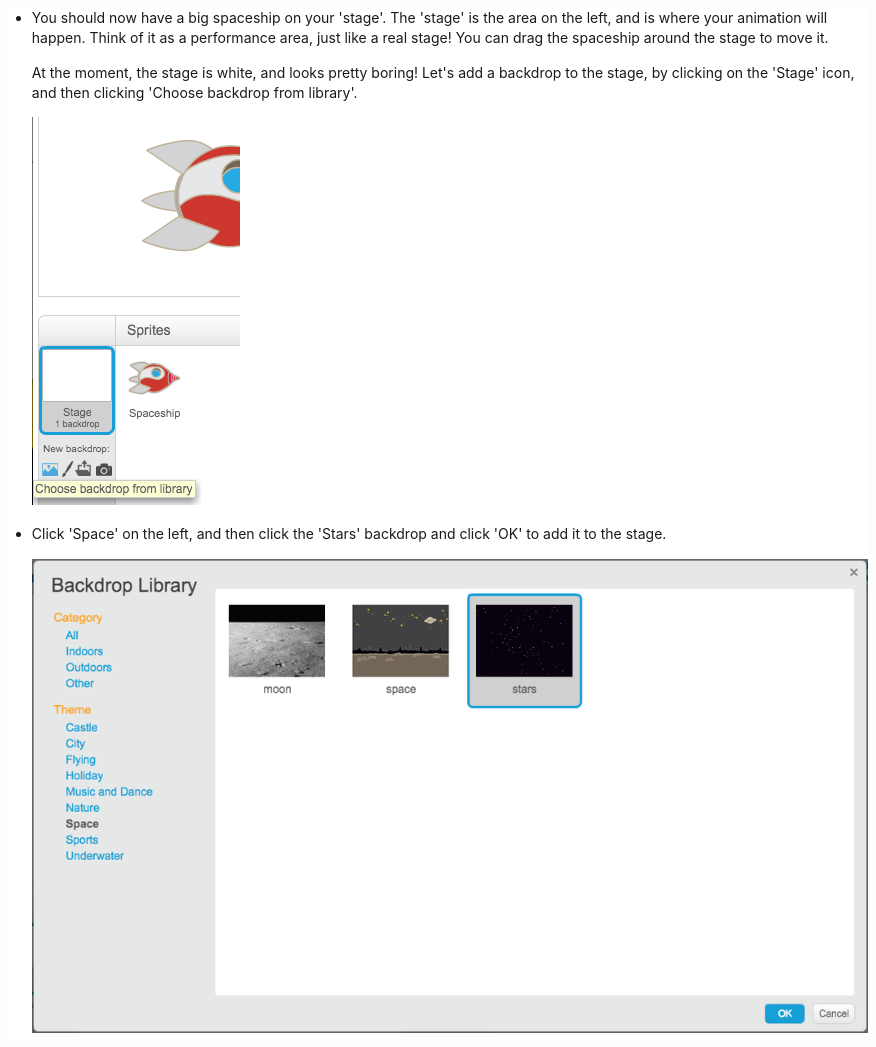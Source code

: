 + You should now have a big spaceship on your 'stage'. The 'stage' is the area on the left, and is where your animation will happen. Think of it as a performance area, just like a real stage! You can drag the spaceship around the stage to move it.
	    
	At the moment, the stage is white, and looks pretty boring! Let's add a backdrop to the stage, by clicking on the 'Stage' icon, and then clicking 'Choose backdrop from library'.

	![screenshot](space-stage.png)

+ Click 'Space' on the left, and then click the 'Stars' backdrop and click 'OK' to add it to the stage. 

	![screenshot](space-backdrop.png)
